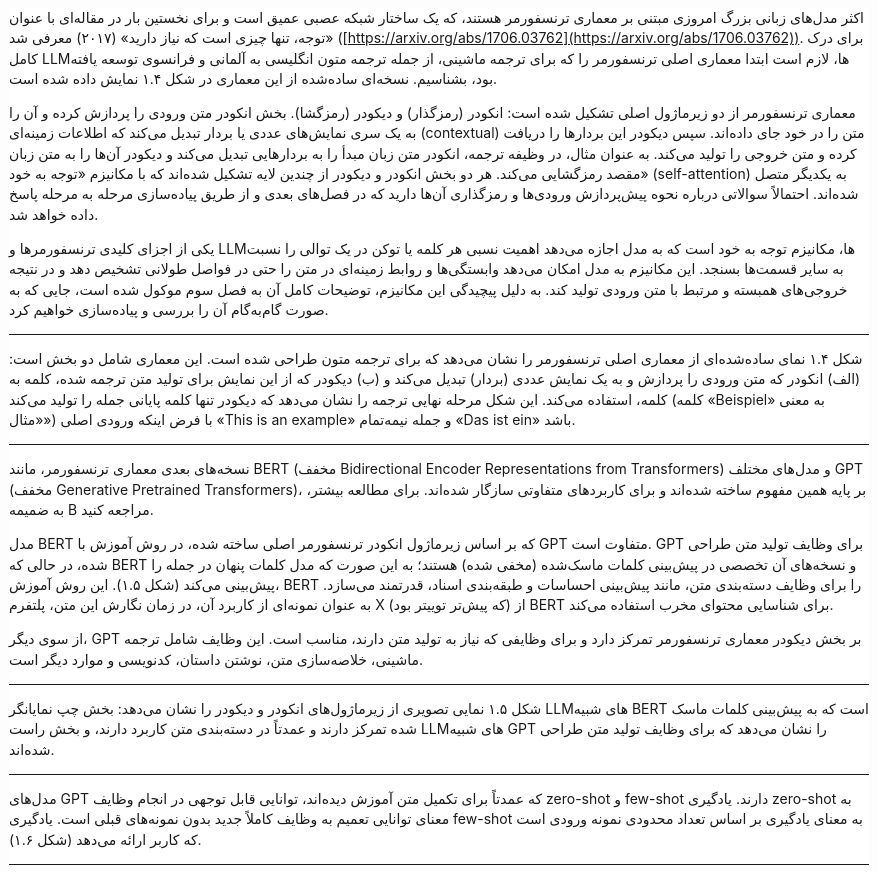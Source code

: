 اکثر مدل‌های زبانی بزرگ امروزی مبتنی بر معماری ترنسفورمر هستند، که یک ساختار شبکه عصبی عمیق است و برای نخستین بار در مقاله‌ای با عنوان «توجه، تنها چیزی است که نیاز دارید» (۲۰۱۷) معرفی شد ([https://arxiv.org/abs/1706.03762](https://arxiv.org/abs/1706.03762)). برای درک کامل LLMها، لازم است ابتدا معماری اصلی ترنسفورمر را که برای ترجمه ماشینی، از جمله ترجمه متون انگلیسی به آلمانی و فرانسوی توسعه یافته بود، بشناسیم. نسخه‌ای ساده‌شده از این معماری در شکل ۱.۴ نمایش داده شده است.

معماری ترنسفورمر از دو زیرماژول اصلی تشکیل شده است: انکودر (رمزگذار) و دیکودر (رمزگشا). بخش انکودر متن ورودی را پردازش کرده و آن را به یک سری نمایش‌های عددی یا بردار تبدیل می‌کند که اطلاعات زمینه‌ای (contextual) متن را در خود جای داده‌اند. سپس دیکودر این بردارها را دریافت کرده و متن خروجی را تولید می‌کند. به عنوان مثال، در وظیفه ترجمه، انکودر متن زبان مبدأ را به بردارهایی تبدیل می‌کند و دیکودر آن‌ها را به متن زبان مقصد رمزگشایی می‌کند. هر دو بخش انکودر و دیکودر از چندین لایه تشکیل شده‌اند که با مکانیزم «توجه به خود» (self-attention) به یکدیگر متصل شده‌اند. احتمالاً سوالاتی درباره نحوه پیش‌پردازش ورودی‌ها و رمزگذاری آن‌ها دارید که در فصل‌های بعدی و از طریق پیاده‌سازی مرحله به مرحله پاسخ داده خواهد شد.

یکی از اجزای کلیدی ترنسفورمرها و LLMها، مکانیزم توجه به خود است که به مدل اجازه می‌دهد اهمیت نسبی هر کلمه یا توکن در یک توالی را نسبت به سایر قسمت‌ها بسنجد. این مکانیزم به مدل امکان می‌دهد وابستگی‌ها و روابط زمینه‌ای در متن را حتی در فواصل طولانی تشخیص دهد و در نتیجه خروجی‌های همبسته و مرتبط با متن ورودی تولید کند. به دلیل پیچیدگی این مکانیزم، توضیحات کامل آن به فصل سوم موکول شده است، جایی که به صورت گام‌به‌گام آن را بررسی و پیاده‌سازی خواهیم کرد.

---

شکل ۱.۴ نمای ساده‌شده‌ای از معماری اصلی ترنسفورمر را نشان می‌دهد که برای ترجمه متون طراحی شده است. این معماری شامل دو بخش است: (الف) انکودر که متن ورودی را پردازش و به یک نمایش عددی (بردار) تبدیل می‌کند و (ب) دیکودر که از این نمایش برای تولید متن ترجمه شده، کلمه به کلمه، استفاده می‌کند. این شکل مرحله نهایی ترجمه را نشان می‌دهد که دیکودر تنها کلمه پایانی جمله را تولید می‌کند (کلمه «Beispiel» به معنی «مثال») با فرض اینکه ورودی اصلی «This is an example» و جمله نیمه‌تمام «Das ist ein» باشد.

---

نسخه‌های بعدی معماری ترنسفورمر، مانند BERT (مخفف Bidirectional Encoder Representations from Transformers) و مدل‌های مختلف GPT (مخفف Generative Pretrained Transformers)، بر پایه همین مفهوم ساخته شده‌اند و برای کاربردهای متفاوتی سازگار شده‌اند. برای مطالعه بیشتر، به ضمیمه B مراجعه کنید.

مدل BERT که بر اساس زیرماژول انکودر ترنسفورمر اصلی ساخته شده، در روش آموزش با GPT متفاوت است. GPT برای وظایف تولید متن طراحی شده، در حالی که BERT و نسخه‌های آن تخصصی در پیش‌بینی کلمات ماسک‌شده (مخفی شده) هستند؛ به این صورت که مدل کلمات پنهان در جمله را پیش‌بینی می‌کند (شکل ۱.۵). این روش آموزش، BERT را برای وظایف دسته‌بندی متن، مانند پیش‌بینی احساسات و طبقه‌بندی اسناد، قدرتمند می‌سازد. به عنوان نمونه‌ای از کاربرد آن، در زمان نگارش این متن، پلتفرم X (که پیش‌تر توییتر بود) از BERT برای شناسایی محتوای مخرب استفاده می‌کند.

از سوی دیگر، GPT بر بخش دیکودر معماری ترنسفورمر تمرکز دارد و برای وظایفی که نیاز به تولید متن دارند، مناسب است. این وظایف شامل ترجمه ماشینی، خلاصه‌سازی متن، نوشتن داستان، کدنویسی و موارد دیگر است.

---

شکل ۱.۵ نمایی تصویری از زیرماژول‌های انکودر و دیکودر را نشان می‌دهد: بخش چپ نمایانگر LLMهای شبیه BERT است که به پیش‌بینی کلمات ماسک شده تمرکز دارند و عمدتاً در دسته‌بندی متن کاربرد دارند، و بخش راست LLMهای شبیه GPT را نشان می‌دهد که برای وظایف تولید متن طراحی شده‌اند.

---

مدل‌های GPT که عمدتاً برای تکمیل متن آموزش دیده‌اند، توانایی قابل توجهی در انجام وظایف zero-shot و few-shot دارند. یادگیری zero-shot به معنای توانایی تعمیم به وظایف کاملاً جدید بدون نمونه‌های قبلی است. یادگیری few-shot به معنای یادگیری بر اساس تعداد محدودی نمونه ورودی است که کاربر ارائه می‌دهد (شکل ۱.۶).

---